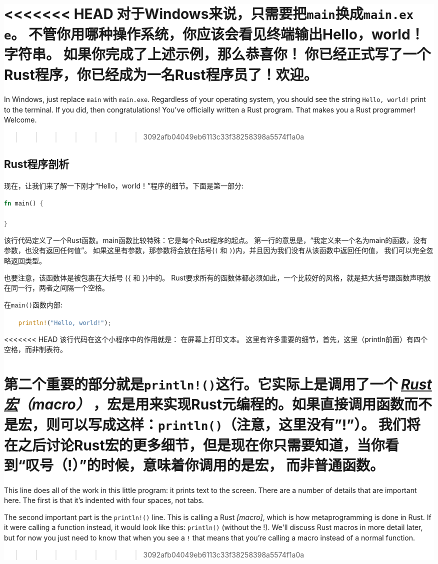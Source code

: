 <<<<<<< HEAD
对于Windows来说，只需要把`main`换成`main.exe`。
不管你用哪种操作系统，你应该会看见终端输出Hello，world！字符串。
如果你完成了上述示例，那么恭喜你！
你已经正式写了一个Rust程序，你已经成为一名Rust程序员了！欢迎。
=======
In Windows, just replace `main` with `main.exe`. Regardless of your operating
system, you should see the string `Hello, world!` print to the terminal. If you
did, then congratulations! You've officially written a Rust program. That makes
you a Rust programmer! Welcome.
>>>>>>> 3092afb04049eb6113c33f38258398a5574f1a0a

## Rust程序剖析

现在，让我们来了解一下刚才“Hello，world！”程序的细节。下面是第一部分:

```rust
fn main() {

}
```

该行代码定义了一个Rust函数。main函数比较特殊：它是每个Rust程序的起点。
第一行的意思是，“我定义来一个名为main的函数，没有参数，也没有返回任何值”。
如果这里有参数，那参数将会放在括号(`(` 和 `)`)内，并且因为我们没有从该函数中返回任何值，
我们可以完全忽略返回类型。

也要注意，该函数体是被包裹在大括号 (`{` 和 `}`)中的。
Rust要求所有的函数体都必须如此，一个比较好的风格，就是把大括号跟函数声明放在同一行，两者之间隔一个空格。


在`main()`函数内部:

```rust
    println!("Hello, world!");
```

<<<<<<< HEAD
该行代码在这个小程序中的作用就是： 在屏幕上打印文本。
这里有许多重要的细节，首先，这里（println前面）有四个空格，而非制表符。

第二个重要的部分就是`println!()`这行。它实际上是调用了一个 *[Rust宏]（macro）* ，宏是用来实现Rust元编程的。如果直接调用函数而不是宏，则可以写成这样：`println()`（注意，这里没有”!”）。
我们将在之后讨论Rust宏的更多细节，但是现在你只需要知道，当你看到“叹号（!）”的时候，意味着你调用的是宏，
而非普通函数。
=======
This line does all of the work in this little program: it prints text to the
screen. There are a number of details that are important here. The first is
that it’s indented with four spaces, not tabs.

The second important part is the `println!()` line. This is calling a Rust
*[macro]*, which is how metaprogramming is done in Rust. If it were calling a
function instead, it would look like this: `println()` (without the !). We'll
discuss Rust macros in more detail later, but for now you just need to
know that when you see a `!` that means that you’re calling a macro instead of
a normal function.
>>>>>>> 3092afb04049eb6113c33f38258398a5574f1a0a


[Rust宏]: macros.html
[TOML]: https://github.com/toml-lang/toml
[翻译了TOML的文档]: https://github.com/RustStudy/toml
[Cargo guide]: http://doc.crates.io/guide.html